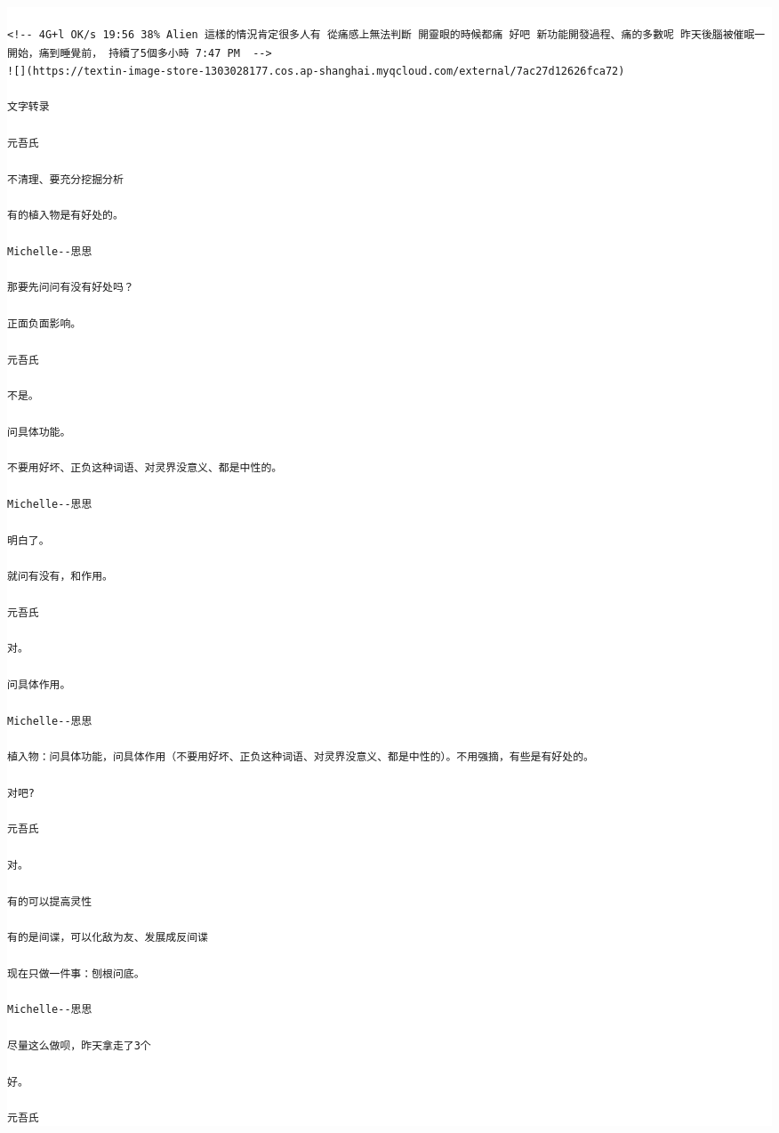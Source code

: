 ``````````````````````````

<!-- 4G+l OK/s 19:56 38% Alien 這樣的情況肯定很多人有 從痛感上無法判斷 開靈眼的時候都痛 好吧 新功能開發過程、痛的多數呢 昨天後腦被催眠一開始，痛到睡覺前， 持續了5個多小時 7:47 PM  -->
![](https://textin-image-store-1303028177.cos.ap-shanghai.myqcloud.com/external/7ac27d12626fca72)

文字转录

元吾氏

不清理、要充分挖掘分析

有的植入物是有好处的。

Michelle--思思

那要先问问有没有好处吗？

正面负面影响。

元吾氏

不是。

问具体功能。

不要用好坏、正负这种词语、对灵界没意义、都是中性的。

Michelle--思思

明白了。

就问有没有，和作用。

元吾氏

对。

问具体作用。

Michelle--思思

植入物：问具体功能，问具体作用（不要用好坏、正负这种词语、对灵界没意义、都是中性的）。不用强摘，有些是有好处的。

对吧?

元吾氏

对。

有的可以提高灵性

有的是间谍，可以化敌为友、发展成反间谍

现在只做一件事：刨根问底。

Michelle--思思

尽量这么做呗，昨天拿走了3个

好。

元吾氏

``````````````````````````